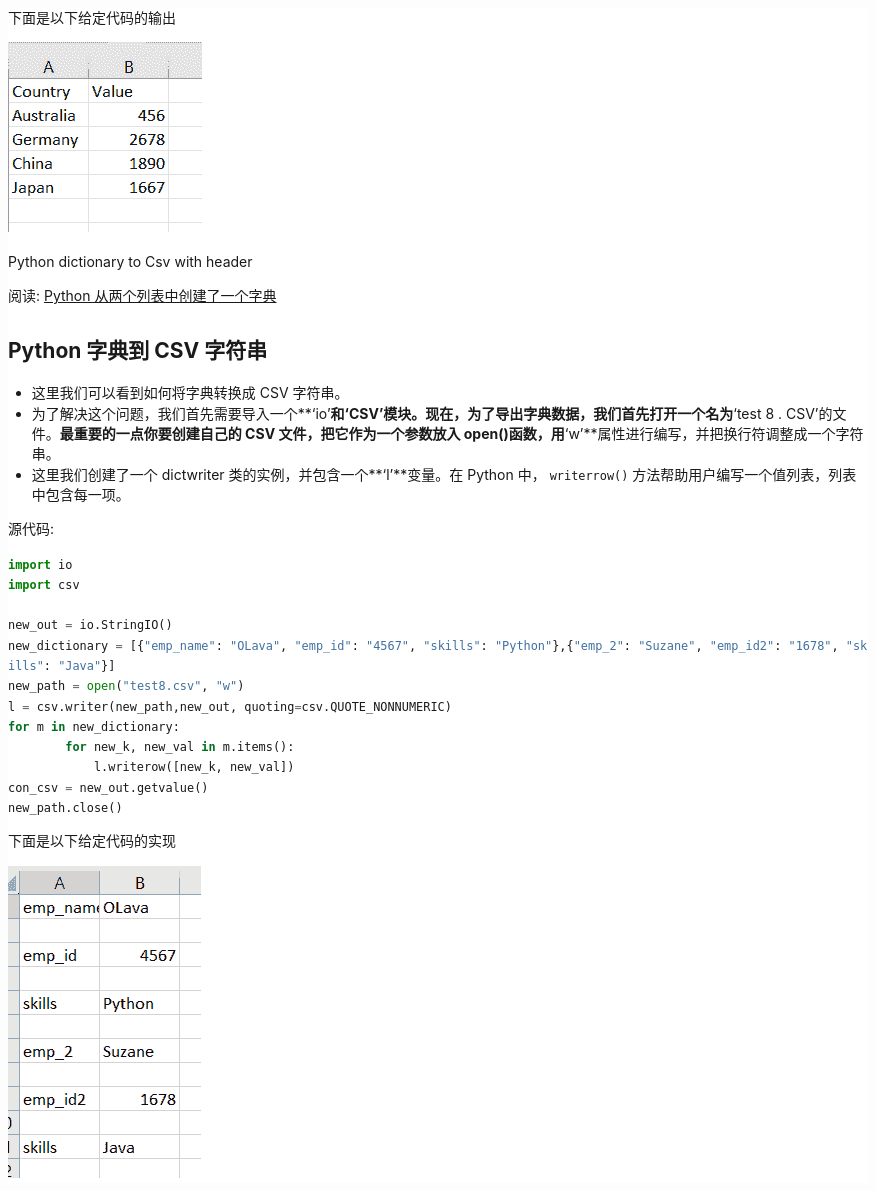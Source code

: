 下面是以下给定代码的输出

![Python dictionary to Csv with header](img/275a1dc35301b7ee891381e61520e523.png "Python dictionary to Csv with header")

Python dictionary to Csv with header

阅读: [Python 从两个列表中创建了一个字典](https://pythonguides.com/python-creates-a-dictionary-from-two-lists/)

## Python 字典到 CSV 字符串

*   这里我们可以看到如何将字典转换成 CSV 字符串。
*   为了解决这个问题，我们首先需要导入一个**‘io’**和‘CSV’模块。现在，为了导出字典数据，我们首先打开一个名为**‘test 8 . CSV’的文件。**最重要的一点你要创建自己的 CSV 文件，把它作为一个参数放入 open()函数，用**‘w’**属性进行编写，并把换行符调整成一个字符串。
*   这里我们创建了一个 dictwriter 类的实例，并包含一个**‘l’**变量。在 Python 中， `writerrow()` 方法帮助用户编写一个值列表，列表中包含每一项。

源代码:

```py
import io
import csv

new_out = io.StringIO()
new_dictionary = [{"emp_name": "OLava", "emp_id": "4567", "skills": "Python"},{"emp_2": "Suzane", "emp_id2": "1678", "skills": "Java"}]
new_path = open("test8.csv", "w")
l = csv.writer(new_path,new_out, quoting=csv.QUOTE_NONNUMERIC)
for m in new_dictionary:
        for new_k, new_val in m.items():
            l.writerow([new_k, new_val])
con_csv = new_out.getvalue()
new_path.close()
```

下面是以下给定代码的实现

![Python dictionary to CSV string](img/c18f0b3fe290a2700fa4e715c2f7da8c.png "Python dictionary to CSV string")
